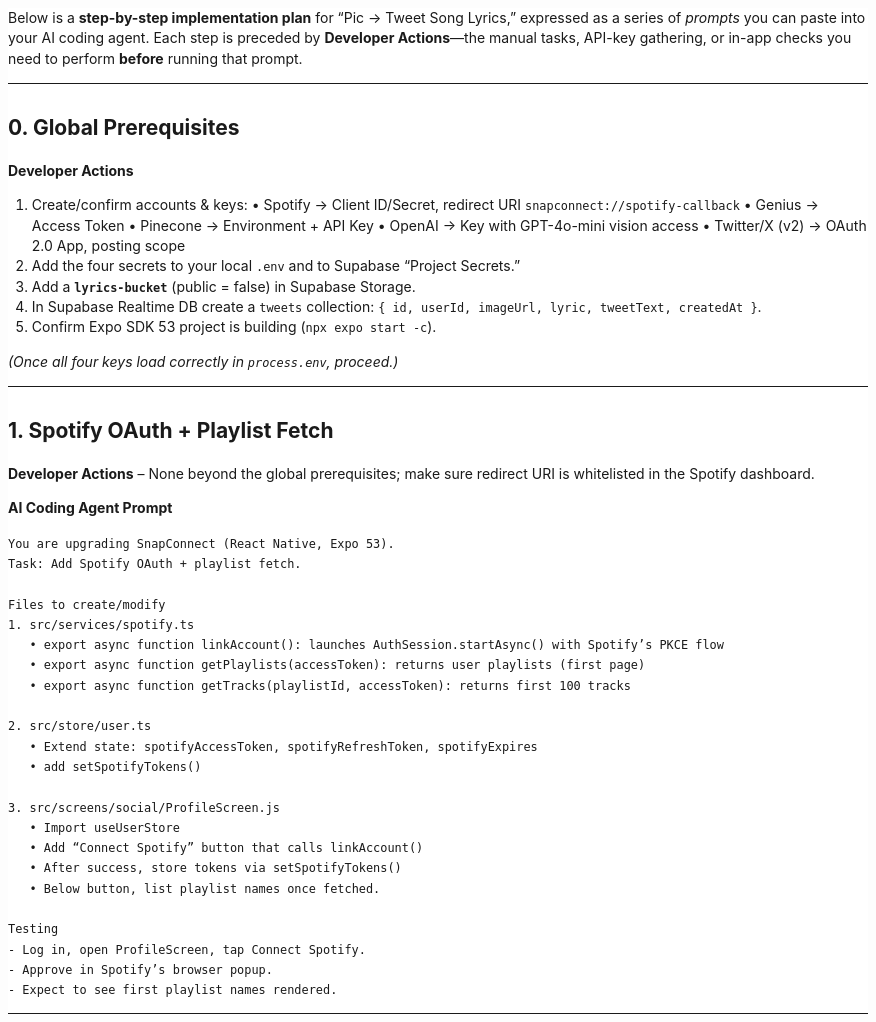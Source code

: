 Below is a **step-by-step implementation plan** for “Pic → Tweet Song Lyrics,” expressed as a series of *prompts* you can paste into your AI coding agent.
Each step is preceded by **Developer Actions**—the manual tasks, API-key gathering, or in-app checks you need to perform **before** running that prompt.

---

## 0. Global Prerequisites

**Developer Actions**

1. Create/confirm accounts & keys:
   • Spotify → Client ID/Secret, redirect URI `snapconnect://spotify-callback`
   • Genius → Access Token
   • Pinecone → Environment + API Key
   • OpenAI → Key with GPT-4o-mini vision access
   • Twitter/X (v2) → OAuth 2.0 App, posting scope
2. Add the four secrets to your local `.env` and to Supabase “Project Secrets.”
3. Add a **`lyrics-bucket`** (public = false) in Supabase Storage.
4. In Supabase Realtime DB create a `tweets` collection: `{ id, userId, imageUrl, lyric, tweetText, createdAt }`.
5. Confirm Expo SDK 53 project is building (`npx expo start -c`).

*(Once all four keys load correctly in `process.env`, proceed.)*

---

## 1. Spotify OAuth + Playlist Fetch

**Developer Actions**
– None beyond the global prerequisites; make sure redirect URI is whitelisted in the Spotify dashboard.

**AI Coding Agent Prompt**

```
You are upgrading SnapConnect (React Native, Expo 53).  
Task: Add Spotify OAuth + playlist fetch.

Files to create/modify
1. src/services/spotify.ts
   • export async function linkAccount(): launches AuthSession.startAsync() with Spotify’s PKCE flow
   • export async function getPlaylists(accessToken): returns user playlists (first page)
   • export async function getTracks(playlistId, accessToken): returns first 100 tracks

2. src/store/user.ts
   • Extend state: spotifyAccessToken, spotifyRefreshToken, spotifyExpires
   • add setSpotifyTokens()

3. src/screens/social/ProfileScreen.js
   • Import useUserStore
   • Add “Connect Spotify” button that calls linkAccount()
   • After success, store tokens via setSpotifyTokens()
   • Below button, list playlist names once fetched.

Testing
- Log in, open ProfileScreen, tap Connect Spotify.
- Approve in Spotify’s browser popup.  
- Expect to see first playlist names rendered.
```

---